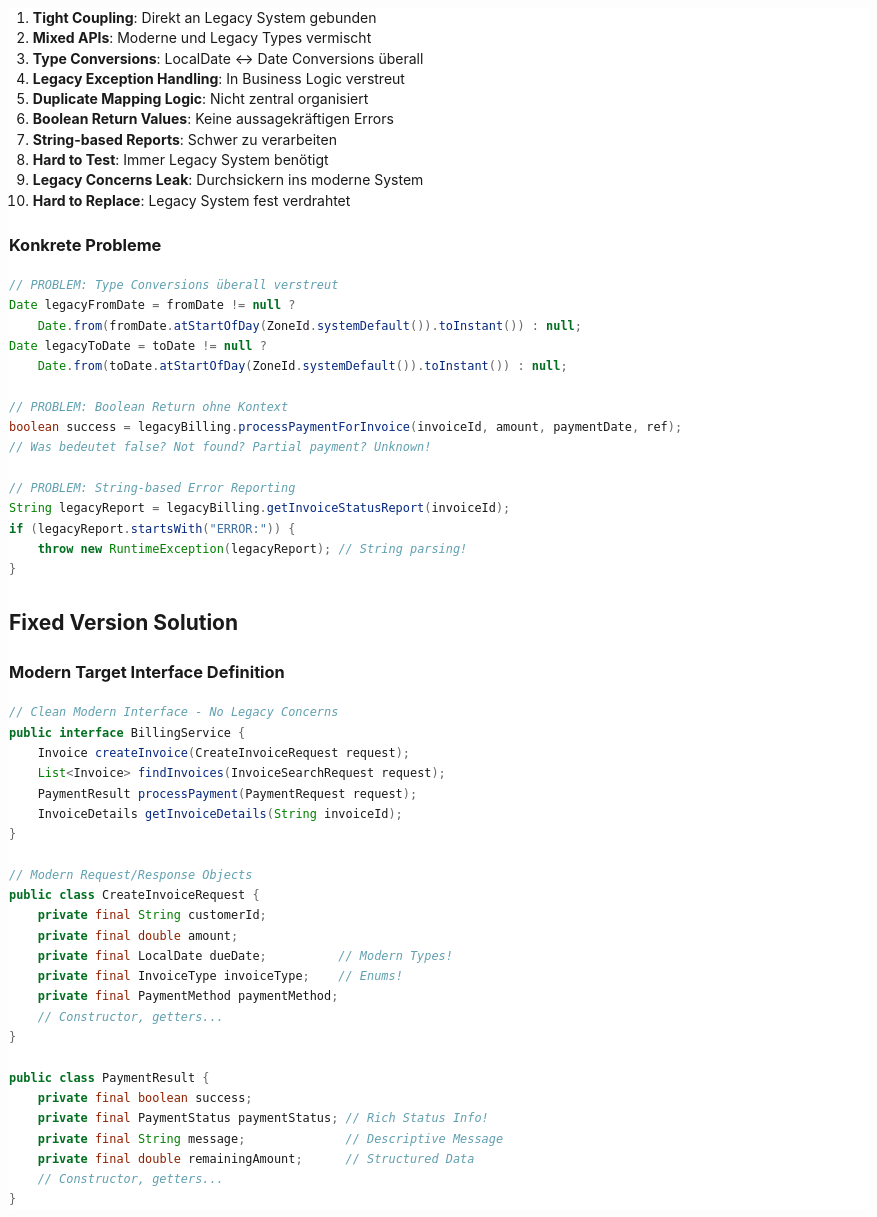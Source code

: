 1. **Tight Coupling**: Direkt an Legacy System gebunden
2. **Mixed APIs**: Moderne und Legacy Types vermischt
3. **Type Conversions**: LocalDate ↔ Date Conversions überall
4. **Legacy Exception Handling**: In Business Logic verstreut
5. **Duplicate Mapping Logic**: Nicht zentral organisiert
6. **Boolean Return Values**: Keine aussagekräftigen Errors
7. **String-based Reports**: Schwer zu verarbeiten
8. **Hard to Test**: Immer Legacy System benötigt
9. **Legacy Concerns Leak**: Durchsickern ins moderne System
10. **Hard to Replace**: Legacy System fest verdrahtet

### Konkrete Probleme

```java
// PROBLEM: Type Conversions überall verstreut
Date legacyFromDate = fromDate != null ? 
    Date.from(fromDate.atStartOfDay(ZoneId.systemDefault()).toInstant()) : null;
Date legacyToDate = toDate != null ? 
    Date.from(toDate.atStartOfDay(ZoneId.systemDefault()).toInstant()) : null;

// PROBLEM: Boolean Return ohne Kontext
boolean success = legacyBilling.processPaymentForInvoice(invoiceId, amount, paymentDate, ref);
// Was bedeutet false? Not found? Partial payment? Unknown!

// PROBLEM: String-based Error Reporting  
String legacyReport = legacyBilling.getInvoiceStatusReport(invoiceId);
if (legacyReport.startsWith("ERROR:")) {
    throw new RuntimeException(legacyReport); // String parsing!
}
```

## Fixed Version Solution

### Modern Target Interface Definition

```java
// Clean Modern Interface - No Legacy Concerns
public interface BillingService {
    Invoice createInvoice(CreateInvoiceRequest request);
    List<Invoice> findInvoices(InvoiceSearchRequest request);
    PaymentResult processPayment(PaymentRequest request);
    InvoiceDetails getInvoiceDetails(String invoiceId);
}

// Modern Request/Response Objects
public class CreateInvoiceRequest {
    private final String customerId;
    private final double amount;
    private final LocalDate dueDate;          // Modern Types!
    private final InvoiceType invoiceType;    // Enums!
    private final PaymentMethod paymentMethod;
    // Constructor, getters...
}

public class PaymentResult {
    private final boolean success;
    private final PaymentStatus paymentStatus; // Rich Status Info!
    private final String message;              // Descriptive Message
    private final double remainingAmount;      // Structured Data
    // Constructor, getters...
}
```
